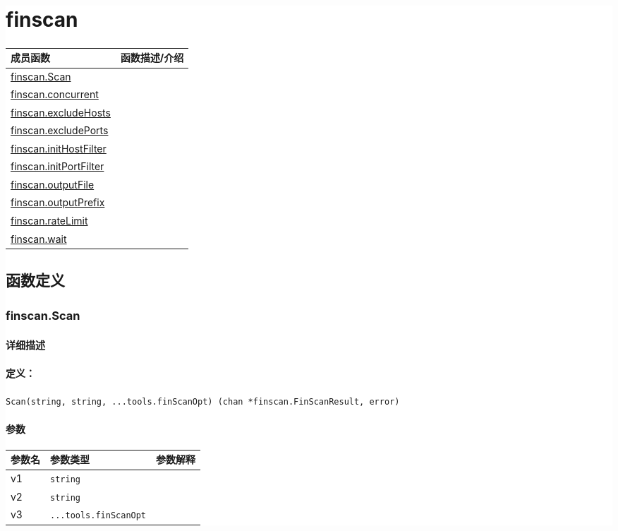 # finscan


|成员函数|函数描述/介绍|
|:------|:--------|
 | [finscan.Scan](#finscanscan) |  |
 | [finscan.concurrent](#finscanconcurrent) |  |
 | [finscan.excludeHosts](#finscanexcludehosts) |  |
 | [finscan.excludePorts](#finscanexcludeports) |  |
 | [finscan.initHostFilter](#finscaninithostfilter) |  |
 | [finscan.initPortFilter](#finscaninitportfilter) |  |
 | [finscan.outputFile](#finscanoutputfile) |  |
 | [finscan.outputPrefix](#finscanoutputprefix) |  |
 | [finscan.rateLimit](#finscanratelimit) |  |
 | [finscan.wait](#finscanwait) |  |




 



## 函数定义

### finscan.Scan



#### 详细描述



#### 定义：

`Scan(string, string, ...tools.finScanOpt) (chan *finscan.FinScanResult, error)`


#### 参数

|参数名|参数类型|参数解释|
|:-----------|:---------- |:-----------|
| v1 | `string` |   |
| v2 | `string` |   |
| v3 | `...tools.finScanOpt` |   |


